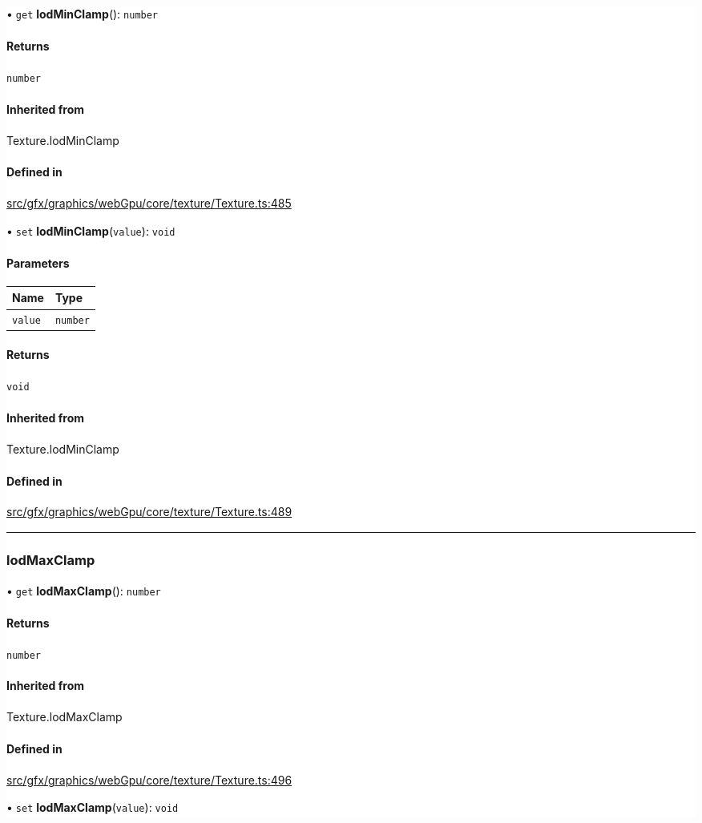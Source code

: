 • `get` **lodMinClamp**(): `number`

#### Returns

`number`

#### Inherited from

Texture.lodMinClamp

#### Defined in

[src/gfx/graphics/webGpu/core/texture/Texture.ts:485](https://github.com/Orillusion/orillusion/blob/main/src/gfx/graphics/webGpu/core/texture/Texture.ts#L485)

• `set` **lodMinClamp**(`value`): `void`

#### Parameters

| Name | Type |
| :------ | :------ |
| `value` | `number` |

#### Returns

`void`

#### Inherited from

Texture.lodMinClamp

#### Defined in

[src/gfx/graphics/webGpu/core/texture/Texture.ts:489](https://github.com/Orillusion/orillusion/blob/main/src/gfx/graphics/webGpu/core/texture/Texture.ts#L489)

___

### lodMaxClamp

• `get` **lodMaxClamp**(): `number`

#### Returns

`number`

#### Inherited from

Texture.lodMaxClamp

#### Defined in

[src/gfx/graphics/webGpu/core/texture/Texture.ts:496](https://github.com/Orillusion/orillusion/blob/main/src/gfx/graphics/webGpu/core/texture/Texture.ts#L496)

• `set` **lodMaxClamp**(`value`): `void`
